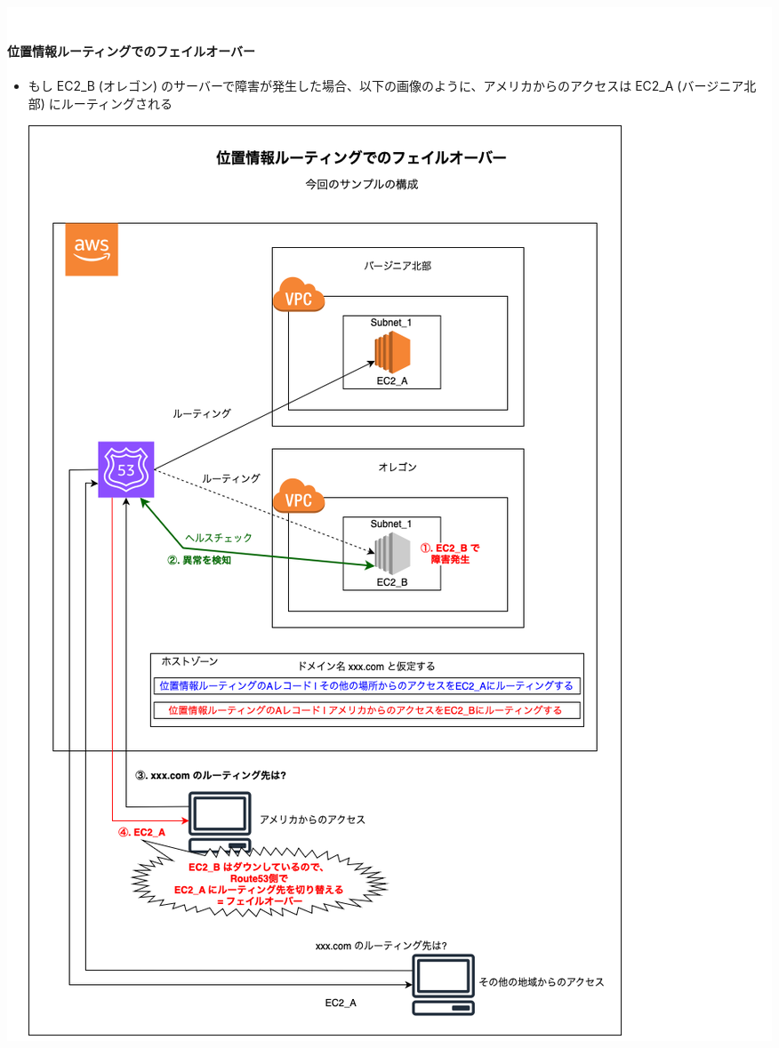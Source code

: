 <br>

#### 位置情報ルーティングでのフェイルオーバー

- もし EC2_B (オレゴン) のサーバーで障害が発生した場合、以下の画像のように、アメリカからのアクセスは EC2_A (バージニア北部) にルーティングされる 

    <img src="./img/Route53-DNS-Record-Geo-Location-Routing_7.png" />
    